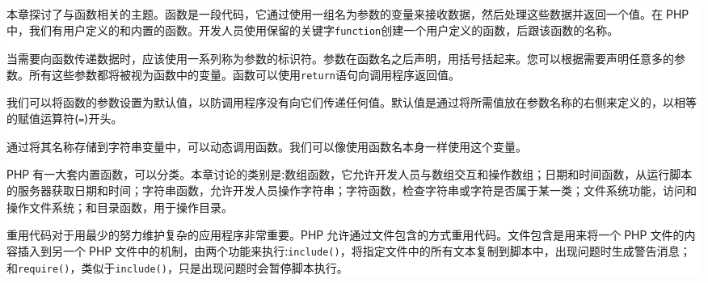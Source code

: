 本章探讨了与函数相关的主题。函数是一段代码，它通过使用一组名为参数的变量来接收数据，然后处理这些数据并返回一个值。在 PHP 中，我们有用户定义的和内置的函数。开发人员使用保留的关键字`function`创建一个用户定义的函数，后跟该函数的名称。

当需要向函数传递数据时，应该使用一系列称为参数的标识符。参数在函数名之后声明，用括号括起来。您可以根据需要声明任意多的参数。所有这些参数都将被视为函数中的变量。函数可以使用`return`语句向调用程序返回值。

我们可以将函数的参数设置为默认值，以防调用程序没有向它们传递任何值。默认值是通过将所需值放在参数名称的右侧来定义的，以相等的赋值运算符(`=`)开头。

通过将其名称存储到字符串变量中，可以动态调用函数。我们可以像使用函数名本身一样使用这个变量。

PHP 有一大套内置函数，可以分类。本章讨论的类别是:数组函数，它允许开发人员与数组交互和操作数组；日期和时间函数，从运行脚本的服务器获取日期和时间；字符串函数，允许开发人员操作字符串；字符函数，检查字符串或字符是否属于某一类；文件系统功能，访问和操作文件系统；和目录函数，用于操作目录。

重用代码对于用最少的努力维护复杂的应用程序非常重要。PHP 允许通过文件包含的方式重用代码。文件包含是用来将一个 PHP 文件的内容插入到另一个 PHP 文件中的机制，由两个功能来执行:`include()`，将指定文件中的所有文本复制到脚本中，出现问题时生成警告消息；和`require()`，类似于`include()`，只是出现问题时会暂停脚本执行。